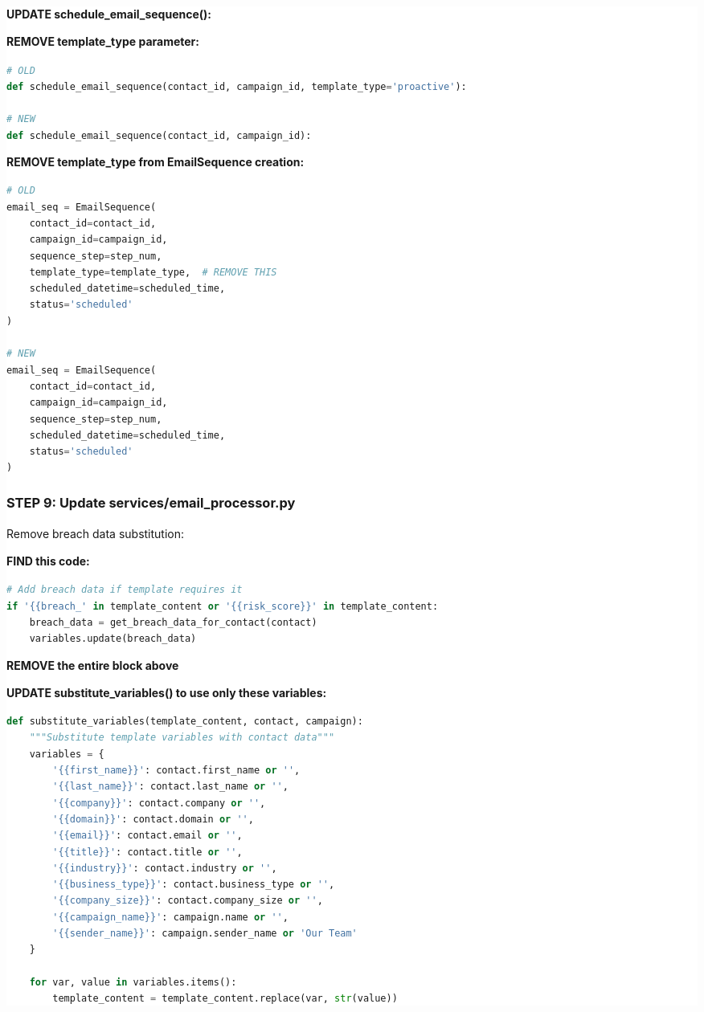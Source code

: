**UPDATE schedule_email_sequence():**

**REMOVE template_type parameter:**
```python
# OLD
def schedule_email_sequence(contact_id, campaign_id, template_type='proactive'):

# NEW
def schedule_email_sequence(contact_id, campaign_id):
```

**REMOVE template_type from EmailSequence creation:**
```python
# OLD
email_seq = EmailSequence(
    contact_id=contact_id,
    campaign_id=campaign_id,
    sequence_step=step_num,
    template_type=template_type,  # REMOVE THIS
    scheduled_datetime=scheduled_time,
    status='scheduled'
)

# NEW
email_seq = EmailSequence(
    contact_id=contact_id,
    campaign_id=campaign_id,
    sequence_step=step_num,
    scheduled_datetime=scheduled_time,
    status='scheduled'
)
```

### STEP 9: Update services/email_processor.py

Remove breach data substitution:

**FIND this code:**
```python
# Add breach data if template requires it
if '{{breach_' in template_content or '{{risk_score}}' in template_content:
    breach_data = get_breach_data_for_contact(contact)
    variables.update(breach_data)
```

**REMOVE the entire block above**

**UPDATE substitute_variables() to use only these variables:**
```python
def substitute_variables(template_content, contact, campaign):
    """Substitute template variables with contact data"""
    variables = {
        '{{first_name}}': contact.first_name or '',
        '{{last_name}}': contact.last_name or '',
        '{{company}}': contact.company or '',
        '{{domain}}': contact.domain or '',
        '{{email}}': contact.email or '',
        '{{title}}': contact.title or '',
        '{{industry}}': contact.industry or '',
        '{{business_type}}': contact.business_type or '',
        '{{company_size}}': contact.company_size or '',
        '{{campaign_name}}': campaign.name or '',
        '{{sender_name}}': campaign.sender_name or 'Our Team'
    }

    for var, value in variables.items():
        template_content = template_content.replace(var, str(value))
```